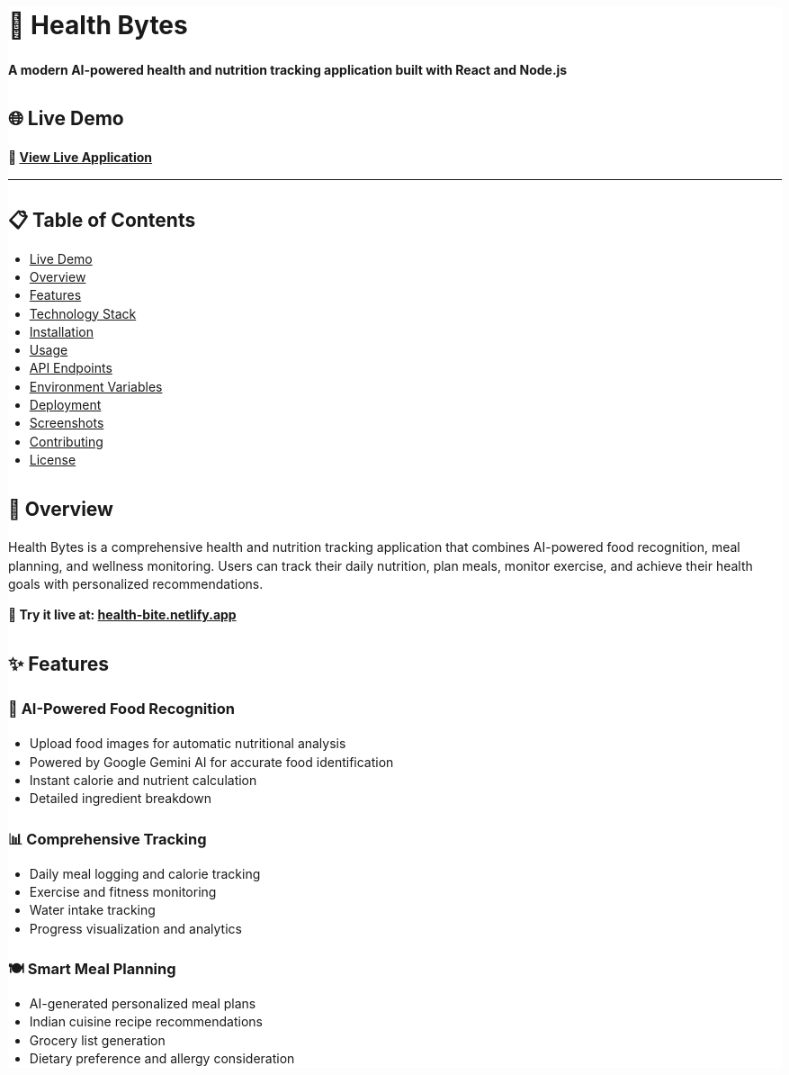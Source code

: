 # 🍎 Health Bytes

**A modern AI-powered health and nutrition tracking application built with React and Node.js**

## 🌐 Live Demo
**🚀 [View Live Application](https://health-bite.netlify.app/)**

---

## 📋 Table of Contents
- [Live Demo](#live-demo)
- [Overview](#overview)
- [Features](#features)
- [Technology Stack](#technology-stack)
- [Installation](#installation)
- [Usage](#usage)
- [API Endpoints](#api-endpoints)
- [Environment Variables](#environment-variables)
- [Deployment](#deployment)
- [Screenshots](#screenshots)
- [Contributing](#contributing)
- [License](#license)

## 🎯 Overview

Health Bytes is a comprehensive health and nutrition tracking application that combines AI-powered food recognition, meal planning, and wellness monitoring. Users can track their daily nutrition, plan meals, monitor exercise, and achieve their health goals with personalized recommendations.

**🌟 Try it live at: [health-bite.netlify.app](https://health-bite.netlify.app/)**

## ✨ Features

### 🤖 **AI-Powered Food Recognition**
- Upload food images for automatic nutritional analysis
- Powered by Google Gemini AI for accurate food identification
- Instant calorie and nutrient calculation
- Detailed ingredient breakdown

### 📊 **Comprehensive Tracking**
- Daily meal logging and calorie tracking
- Exercise and fitness monitoring
- Water intake tracking
- Progress visualization and analytics

### 🍽️ **Smart Meal Planning**
- AI-generated personalized meal plans
- Indian cuisine recipe recommendations
- Grocery list generation
- Dietary preference and allergy consideration

